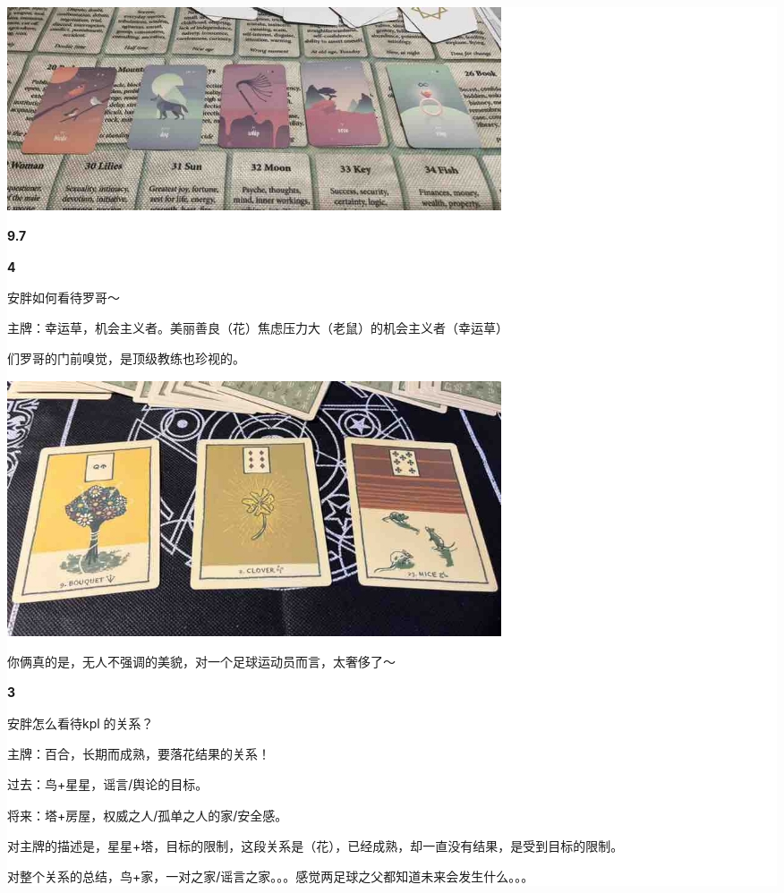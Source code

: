 ![](Aspose.Words.d15cdf88-083e-4733-b57e-ab910abfeb6f.001.jpeg)


**9.7**

**4**

安胖如何看待罗哥～

主牌：幸运草，机会主义者。美丽善良（花）焦虑压力大（老鼠）的机会主义者（幸运草）

们罗哥的门前嗅觉，是顶级教练也珍视的。

![](Aspose.Words.d15cdf88-083e-4733-b57e-ab910abfeb6f.002.jpeg)

你俩真的是，无人不强调的美貌，对一个足球运动员而言，太奢侈了～

**3**

安胖怎么看待kpl 的关系？

主牌：百合，长期而成熟，要落花结果的关系！

过去：鸟+星星，谣言/舆论的目标。

将来：塔+房屋，权威之人/孤单之人的家/安全感。

对主牌的描述是，星星+塔，目标的限制，这段关系是（花），已经成熟，却一直没有结果，是受到目标的限制。

对整个关系的总结，鸟+家，一对之家/谣言之家。。。感觉两足球之父都知道未来会发生什么。。。
